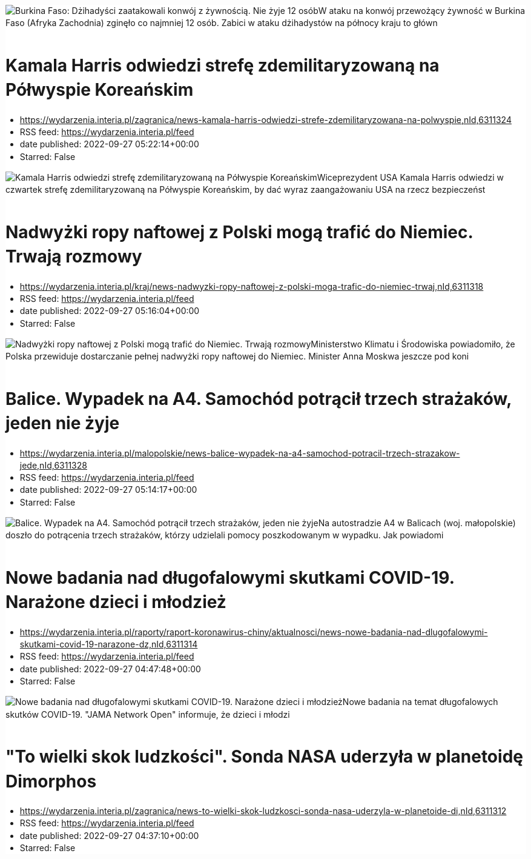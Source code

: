 <p><a href="https://wydarzenia.interia.pl/zagranica/news-burkina-faso-dzihadysci-zaatakowali-konwoj-z-zywnoscia-nie-z,nId,6311330"><img align="left" alt="Burkina Faso: Dżihadyści zaatakowali konwój z żywnością. Nie żyje 12 osób" src="https://i.iplsc.com/burkina-faso-dzihadysci-zaatakowali-konwoj-z-zywnoscia-nie-z/000G4FQXQU41SW52-C321.jpg" /></a>W ataku na konwój przewożący żywność w Burkina Faso (Afryka Zachodnia) zginęło co najmniej 12 osób. Zabici w ataku dżihadystów na północy kraju to główn

# Kamala Harris odwiedzi strefę zdemilitaryzowaną na Półwyspie Koreańskim
 - https://wydarzenia.interia.pl/zagranica/news-kamala-harris-odwiedzi-strefe-zdemilitaryzowana-na-polwyspie,nId,6311324
 - RSS feed: https://wydarzenia.interia.pl/feed
 - date published: 2022-09-27 05:22:14+00:00
 - Starred: False

<p><a href="https://wydarzenia.interia.pl/zagranica/news-kamala-harris-odwiedzi-strefe-zdemilitaryzowana-na-polwyspie,nId,6311324"><img align="left" alt="Kamala Harris odwiedzi strefę zdemilitaryzowaną na Półwyspie Koreańskim" src="https://i.iplsc.com/kamala-harris-odwiedzi-strefe-zdemilitaryzowana-na-polwyspie/000G4FQIF7Q5FQH5-C321.jpg" /></a>Wiceprezydent USA Kamala Harris odwiedzi w czwartek strefę zdemilitaryzowaną na Półwyspie Koreańskim, by dać wyraz zaangażowaniu USA na rzecz bezpieczeńst

# Nadwyżki ropy naftowej z Polski mogą trafić do Niemiec. Trwają rozmowy
 - https://wydarzenia.interia.pl/kraj/news-nadwyzki-ropy-naftowej-z-polski-moga-trafic-do-niemiec-trwaj,nId,6311318
 - RSS feed: https://wydarzenia.interia.pl/feed
 - date published: 2022-09-27 05:16:04+00:00
 - Starred: False

<p><a href="https://wydarzenia.interia.pl/kraj/news-nadwyzki-ropy-naftowej-z-polski-moga-trafic-do-niemiec-trwaj,nId,6311318"><img align="left" alt="Nadwyżki ropy naftowej z Polski mogą trafić do Niemiec. Trwają rozmowy" src="https://i.iplsc.com/nadwyzki-ropy-naftowej-z-polski-moga-trafic-do-niemiec-trwaj/000F8TCSD4G0M753-C321.jpg" /></a>Ministerstwo Klimatu i Środowiska powiadomiło, że Polska przewiduje dostarczanie pełnej nadwyżki ropy naftowej do Niemiec. Minister Anna Moskwa jeszcze pod koni

# Balice. Wypadek na A4. Samochód potrącił trzech strażaków, jeden nie żyje
 - https://wydarzenia.interia.pl/malopolskie/news-balice-wypadek-na-a4-samochod-potracil-trzech-strazakow-jede,nId,6311328
 - RSS feed: https://wydarzenia.interia.pl/feed
 - date published: 2022-09-27 05:14:17+00:00
 - Starred: False

<p><a href="https://wydarzenia.interia.pl/malopolskie/news-balice-wypadek-na-a4-samochod-potracil-trzech-strazakow-jede,nId,6311328"><img align="left" alt="Balice. Wypadek na A4. Samochód potrącił trzech strażaków, jeden nie żyje" src="https://i.iplsc.com/balice-wypadek-na-a4-samochod-potracil-trzech-strazakow-jede/000G4FR83TTRDHDG-C321.jpg" /></a>Na autostradzie A4 w Balicach (woj. małopolskie) doszło do potrącenia trzech strażaków, którzy udzielali pomocy poszkodowanym w wypadku. Jak powiadomi

# Nowe badania nad długofalowymi skutkami COVID-19. Narażone dzieci i młodzież
 - https://wydarzenia.interia.pl/raporty/raport-koronawirus-chiny/aktualnosci/news-nowe-badania-nad-dlugofalowymi-skutkami-covid-19-narazone-dz,nId,6311314
 - RSS feed: https://wydarzenia.interia.pl/feed
 - date published: 2022-09-27 04:47:48+00:00
 - Starred: False

<p><a href="https://wydarzenia.interia.pl/raporty/raport-koronawirus-chiny/aktualnosci/news-nowe-badania-nad-dlugofalowymi-skutkami-covid-19-narazone-dz,nId,6311314"><img align="left" alt="Nowe badania nad długofalowymi skutkami COVID-19. Narażone dzieci i młodzież " src="https://i.iplsc.com/nowe-badania-nad-dlugofalowymi-skutkami-covid-19-narazone-dz/000G4FPK9XYY02DO-C321.jpg" /></a>Nowe badania na temat długofalowych skutków COVID-19. &quot;JAMA Network Open&quot; informuje, że dzieci i młodzi

# "To wielki skok ludzkości". Sonda NASA uderzyła w planetoidę Dimorphos
 - https://wydarzenia.interia.pl/zagranica/news-to-wielki-skok-ludzkosci-sonda-nasa-uderzyla-w-planetoide-di,nId,6311312
 - RSS feed: https://wydarzenia.interia.pl/feed
 - date published: 2022-09-27 04:37:10+00:00
 - Starred: False
